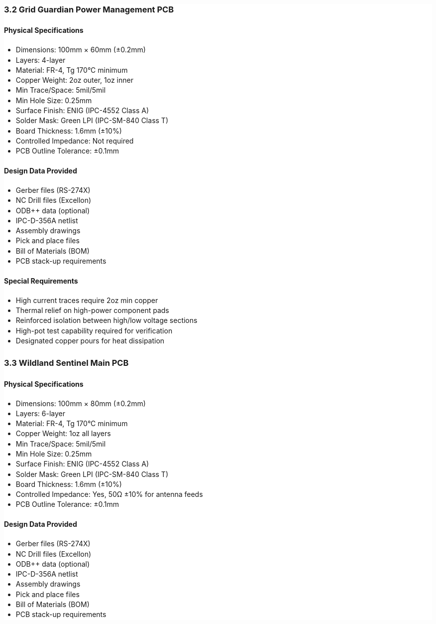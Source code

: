 ### 3.2 Grid Guardian Power Management PCB

#### Physical Specifications
- Dimensions: 100mm × 60mm (±0.2mm)
- Layers: 4-layer
- Material: FR-4, Tg 170°C minimum
- Copper Weight: 2oz outer, 1oz inner
- Min Trace/Space: 5mil/5mil
- Min Hole Size: 0.25mm
- Surface Finish: ENIG (IPC-4552 Class A)
- Solder Mask: Green LPI (IPC-SM-840 Class T)
- Board Thickness: 1.6mm (±10%)
- Controlled Impedance: Not required
- PCB Outline Tolerance: ±0.1mm

#### Design Data Provided
- Gerber files (RS-274X)
- NC Drill files (Excellon)
- ODB++ data (optional)
- IPC-D-356A netlist
- Assembly drawings
- Pick and place files
- Bill of Materials (BOM)
- PCB stack-up requirements

#### Special Requirements
- High current traces require 2oz min copper
- Thermal relief on high-power component pads
- Reinforced isolation between high/low voltage sections
- High-pot test capability required for verification
- Designated copper pours for heat dissipation

### 3.3 Wildland Sentinel Main PCB

#### Physical Specifications
- Dimensions: 100mm × 80mm (±0.2mm)
- Layers: 6-layer
- Material: FR-4, Tg 170°C minimum
- Copper Weight: 1oz all layers
- Min Trace/Space: 5mil/5mil
- Min Hole Size: 0.25mm
- Surface Finish: ENIG (IPC-4552 Class A)
- Solder Mask: Green LPI (IPC-SM-840 Class T)
- Board Thickness: 1.6mm (±10%)
- Controlled Impedance: Yes, 50Ω ±10% for antenna feeds
- PCB Outline Tolerance: ±0.1mm

#### Design Data Provided
- Gerber files (RS-274X)
- NC Drill files (Excellon)
- ODB++ data (optional)
- IPC-D-356A netlist
- Assembly drawings
- Pick and place files
- Bill of Materials (BOM)
- PCB stack-up requirements
